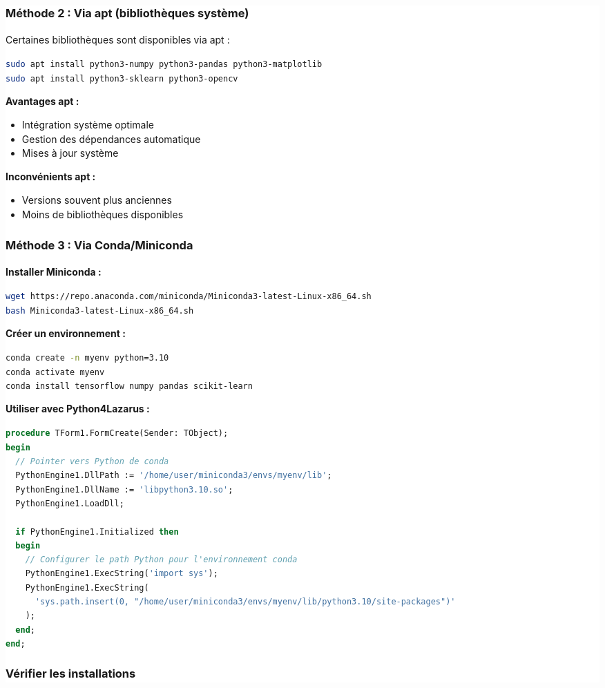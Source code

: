 ### Méthode 2 : Via apt (bibliothèques système)

Certaines bibliothèques sont disponibles via apt :

```bash
sudo apt install python3-numpy python3-pandas python3-matplotlib
sudo apt install python3-sklearn python3-opencv
```

**Avantages apt :**
- Intégration système optimale
- Gestion des dépendances automatique
- Mises à jour système

**Inconvénients apt :**
- Versions souvent plus anciennes
- Moins de bibliothèques disponibles

### Méthode 3 : Via Conda/Miniconda

**Installer Miniconda :**

```bash
wget https://repo.anaconda.com/miniconda/Miniconda3-latest-Linux-x86_64.sh
bash Miniconda3-latest-Linux-x86_64.sh
```

**Créer un environnement :**

```bash
conda create -n myenv python=3.10
conda activate myenv
conda install tensorflow numpy pandas scikit-learn
```

**Utiliser avec Python4Lazarus :**

```pascal
procedure TForm1.FormCreate(Sender: TObject);
begin
  // Pointer vers Python de conda
  PythonEngine1.DllPath := '/home/user/miniconda3/envs/myenv/lib';
  PythonEngine1.DllName := 'libpython3.10.so';
  PythonEngine1.LoadDll;

  if PythonEngine1.Initialized then
  begin
    // Configurer le path Python pour l'environnement conda
    PythonEngine1.ExecString('import sys');
    PythonEngine1.ExecString(
      'sys.path.insert(0, "/home/user/miniconda3/envs/myenv/lib/python3.10/site-packages")'
    );
  end;
end;
```

### Vérifier les installations

